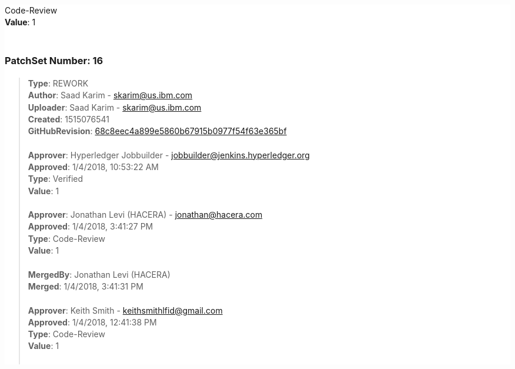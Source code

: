 Code-Review<br><strong>Value</strong>: 1<br><br></blockquote><h3>PatchSet Number: 16</h3><blockquote><strong>Type</strong>: REWORK<br><strong>Author</strong>: Saad Karim - skarim@us.ibm.com<br><strong>Uploader</strong>: Saad Karim - skarim@us.ibm.com<br><strong>Created</strong>: 1515076541<br><strong>GitHubRevision</strong>: [68c8eec4a899e5860b67915b0977f54f63e365bf](https://github.com/hyperledger/fabric-ca/commit/68c8eec4a899e5860b67915b0977f54f63e365bf)<br><br><strong>Approver</strong>: Hyperledger Jobbuilder - jobbuilder@jenkins.hyperledger.org<br><strong>Approved</strong>: 1/4/2018, 10:53:22 AM<br><strong>Type</strong>: Verified<br><strong>Value</strong>: 1<br><br><strong>Approver</strong>: Jonathan Levi (HACERA) - jonathan@hacera.com<br><strong>Approved</strong>: 1/4/2018, 3:41:27 PM<br><strong>Type</strong>: Code-Review<br><strong>Value</strong>: 1<br><br><strong>MergedBy</strong>: Jonathan Levi (HACERA)<br><strong>Merged</strong>: 1/4/2018, 3:41:31 PM<br><br><strong>Approver</strong>: Keith Smith - keithsmithlfid@gmail.com<br><strong>Approved</strong>: 1/4/2018, 12:41:38 PM<br><strong>Type</strong>: Code-Review<br><strong>Value</strong>: 1<br><br></blockquote>